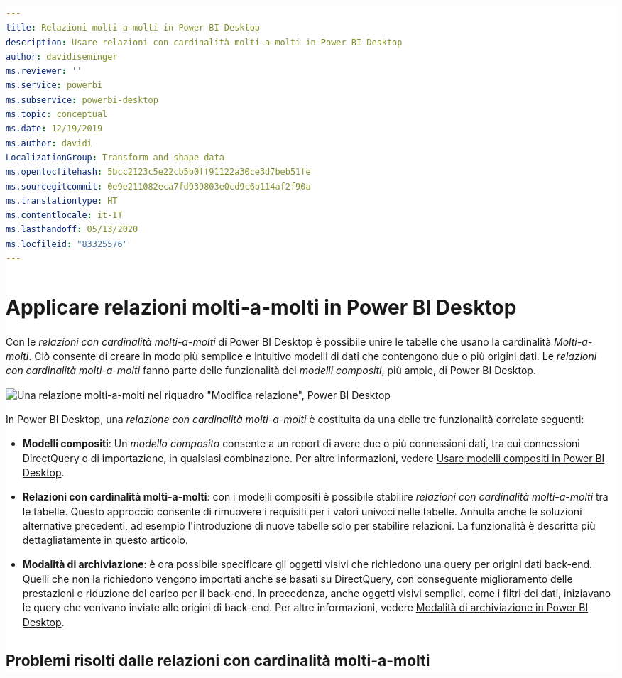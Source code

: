 ```yaml
---
title: Relazioni molti-a-molti in Power BI Desktop
description: Usare relazioni con cardinalità molti-a-molti in Power BI Desktop
author: davidiseminger
ms.reviewer: ''
ms.service: powerbi
ms.subservice: powerbi-desktop
ms.topic: conceptual
ms.date: 12/19/2019
ms.author: davidi
LocalizationGroup: Transform and shape data
ms.openlocfilehash: 5bcc2123c5e22cb5b0ff91122a30ce3d7beb51fe
ms.sourcegitcommit: 0e9e211082eca7fd939803e0cd9c6b114af2f90a
ms.translationtype: HT
ms.contentlocale: it-IT
ms.lasthandoff: 05/13/2020
ms.locfileid: "83325576"
---
```

# <a name="apply-many-many-relationships-in-power-bi-desktop"></a>Applicare relazioni molti-a-molti in Power BI Desktop

Con le *relazioni con cardinalità molti-a-molti* di Power BI Desktop è possibile unire le tabelle che usano la cardinalità *Molti-a-molti*. Ciò consente di creare in modo più semplice e intuitivo modelli di dati che contengono due o più origini dati. Le *relazioni con cardinalità molti-a-molti* fanno parte delle funzionalità dei *modelli compositi*, più ampie, di Power BI Desktop.

![Una relazione molti-a-molti nel riquadro "Modifica relazione", Power BI Desktop](media/desktop-many-to-many-relationships/many-to-many-relationships_01.png)

In Power BI Desktop, una *relazione con cardinalità molti-a-molti* è costituita da una delle tre funzionalità correlate seguenti:

* **Modelli compositi**: Un *modello composito* consente a un report di avere due o più connessioni dati, tra cui connessioni DirectQuery o di importazione, in qualsiasi combinazione. Per altre informazioni, vedere [Usare modelli compositi in Power BI Desktop](desktop-composite-models.md).

* **Relazioni con cardinalità molti-a-molti**: con i modelli compositi è possibile stabilire *relazioni con cardinalità molti-a-molti* tra le tabelle. Questo approccio consente di rimuovere i requisiti per i valori univoci nelle tabelle. Annulla anche le soluzioni alternative precedenti, ad esempio l'introduzione di nuove tabelle solo per stabilire relazioni. La funzionalità è descritta più dettagliatamente in questo articolo.

* **Modalità di archiviazione**: è ora possibile specificare gli oggetti visivi che richiedono una query per origini dati back-end. Quelli che non la richiedono vengono importati anche se basati su DirectQuery, con conseguente miglioramento delle prestazioni e riduzione del carico per il back-end. In precedenza, anche oggetti visivi semplici, come i filtri dei dati, iniziavano le query che venivano inviate alle origini di back-end. Per altre informazioni, vedere [Modalità di archiviazione in Power BI Desktop](desktop-storage-mode.md).

## <a name="what-a-relationship-with-a-many-many-cardinality-solves"></a>Problemi risolti dalle relazioni con cardinalità molti-a-molti
